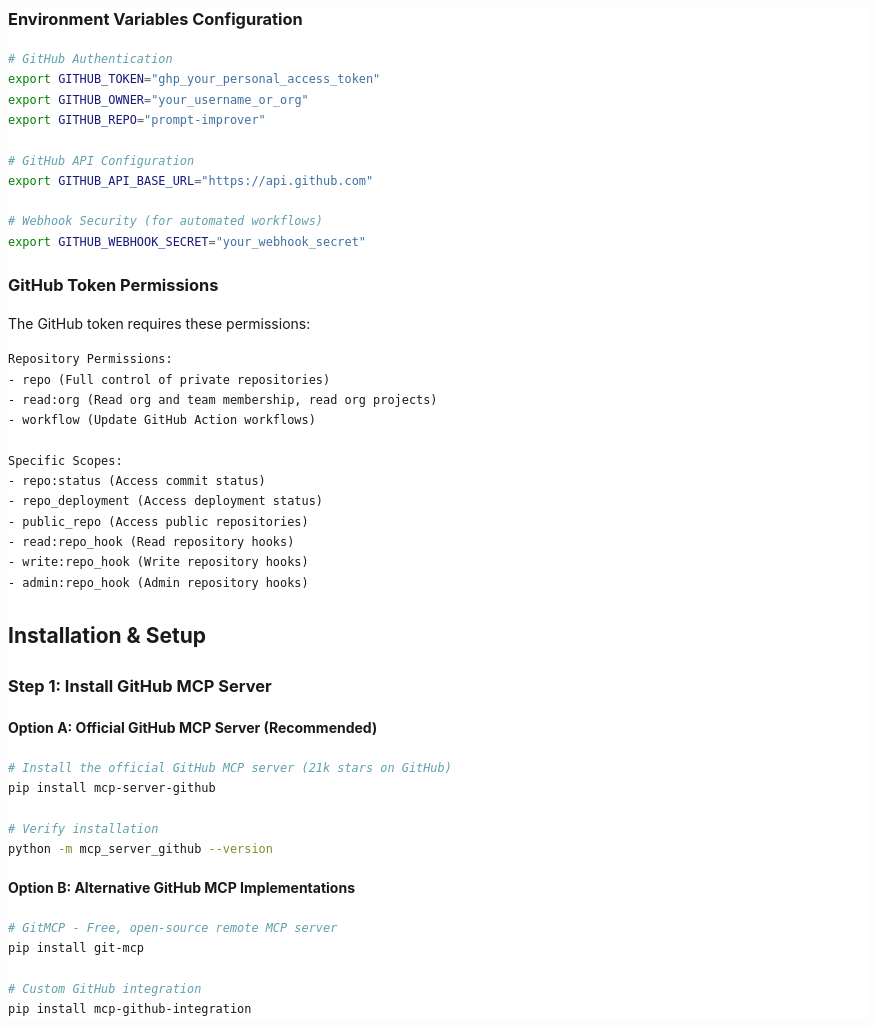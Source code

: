### Environment Variables Configuration

```bash
# GitHub Authentication
export GITHUB_TOKEN="ghp_your_personal_access_token"
export GITHUB_OWNER="your_username_or_org"
export GITHUB_REPO="prompt-improver"

# GitHub API Configuration
export GITHUB_API_BASE_URL="https://api.github.com"

# Webhook Security (for automated workflows)
export GITHUB_WEBHOOK_SECRET="your_webhook_secret"
```

### GitHub Token Permissions

The GitHub token requires these permissions:
```
Repository Permissions:
- repo (Full control of private repositories)
- read:org (Read org and team membership, read org projects)
- workflow (Update GitHub Action workflows)

Specific Scopes:
- repo:status (Access commit status)
- repo_deployment (Access deployment status)
- public_repo (Access public repositories)
- read:repo_hook (Read repository hooks)
- write:repo_hook (Write repository hooks)
- admin:repo_hook (Admin repository hooks)
```

## Installation & Setup

### Step 1: Install GitHub MCP Server

#### Option A: Official GitHub MCP Server (Recommended)
```bash
# Install the official GitHub MCP server (21k stars on GitHub)
pip install mcp-server-github

# Verify installation
python -m mcp_server_github --version
```

#### Option B: Alternative GitHub MCP Implementations
```bash
# GitMCP - Free, open-source remote MCP server
pip install git-mcp

# Custom GitHub integration
pip install mcp-github-integration
```
